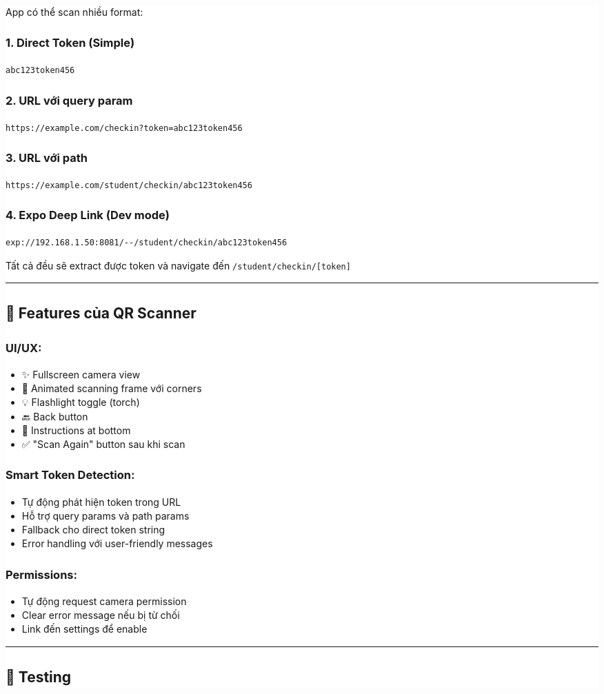 App có thể scan nhiều format:

### 1. Direct Token (Simple)
```
abc123token456
```

### 2. URL với query param
```
https://example.com/checkin?token=abc123token456
```

### 3. URL với path
```
https://example.com/student/checkin/abc123token456
```

### 4. Expo Deep Link (Dev mode)
```
exp://192.168.1.50:8081/--/student/checkin/abc123token456
```

Tất cả đều sẽ extract được token và navigate đến `/student/checkin/[token]`

---

## 🎨 Features của QR Scanner

### UI/UX:
- ✨ Fullscreen camera view
- 🎯 Animated scanning frame với corners
- 💡 Flashlight toggle (torch)
- 🔙 Back button
- 📱 Instructions at bottom
- ✅ "Scan Again" button sau khi scan

### Smart Token Detection:
- Tự động phát hiện token trong URL
- Hỗ trợ query params và path params
- Fallback cho direct token string
- Error handling với user-friendly messages

### Permissions:
- Tự động request camera permission
- Clear error message nếu bị từ chối
- Link đến settings để enable

---

## 🧪 Testing
